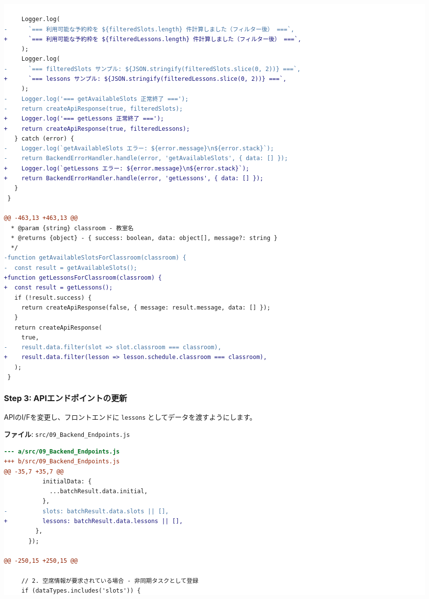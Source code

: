 ```diff

     Logger.log(
-      `=== 利用可能な予約枠を ${filteredSlots.length} 件計算しました（フィルター後） ===`,
+      `=== 利用可能な予約枠を ${filteredLessons.length} 件計算しました（フィルター後） ===`,
     );
     Logger.log(
-      `=== filteredSlots サンプル: ${JSON.stringify(filteredSlots.slice(0, 2))} ===`,
+      `=== lessons サンプル: ${JSON.stringify(filteredLessons.slice(0, 2))} ===`,
     );
-    Logger.log('=== getAvailableSlots 正常終了 ===');
-    return createApiResponse(true, filteredSlots);
+    Logger.log('=== getLessons 正常終了 ===');
+    return createApiResponse(true, filteredLessons);
   } catch (error) {
-    Logger.log(`getAvailableSlots エラー: ${error.message}\n${error.stack}`);
-    return BackendErrorHandler.handle(error, 'getAvailableSlots', { data: [] });
+    Logger.log(`getLessons エラー: ${error.message}\n${error.stack}`);
+    return BackendErrorHandler.handle(error, 'getLessons', { data: [] });
   }
 }

@@ -463,13 +463,13 @@
  * @param {string} classroom - 教室名
  * @returns {object} - { success: boolean, data: object[], message?: string }
  */
-function getAvailableSlotsForClassroom(classroom) {
-  const result = getAvailableSlots();
+function getLessonsForClassroom(classroom) {
+  const result = getLessons();
   if (!result.success) {
     return createApiResponse(false, { message: result.message, data: [] });
   }
   return createApiResponse(
     true,
-    result.data.filter(slot => slot.classroom === classroom),
+    result.data.filter(lesson => lesson.schedule.classroom === classroom),
   );
 }


```

### Step 3: APIエンドポイントの更新

APIのI/Fを変更し、フロントエンドに `lessons` としてデータを渡すようにします。

**ファイル**: `src/09_Backend_Endpoints.js`

```diff
--- a/src/09_Backend_Endpoints.js
+++ b/src/09_Backend_Endpoints.js
@@ -35,7 +35,7 @@
           initialData: {
             ...batchResult.data.initial,
           },
-          slots: batchResult.data.slots || [],
+          lessons: batchResult.data.lessons || [],
         },
       });

@@ -250,15 +250,15 @@

     // 2. 空席情報が要求されている場合 - 非同期タスクとして登録
     if (dataTypes.includes('slots')) {
```